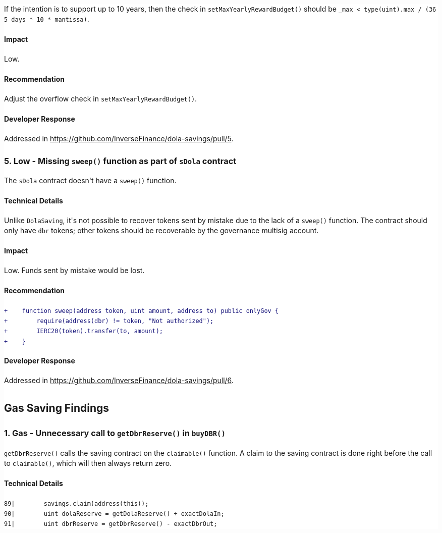 If the intention is to support up to 10 years, then the check in `setMaxYearlyRewardBudget()` should be `_max < type(uint).max / (365 days * 10 * mantissa)`.

#### Impact

Low.

#### Recommendation

Adjust the overflow check in `setMaxYearlyRewardBudget()`.

#### Developer Response

Addressed in https://github.com/InverseFinance/dola-savings/pull/5.

### 5. Low - Missing `sweep()` function as part of `sDola` contract

The `sDola` contract doesn't have a `sweep()` function.

#### Technical Details

Unlike `DolaSaving`, it's not possible to recover tokens sent by mistake due to the lack of a `sweep()` function. The contract should only have `dbr` tokens; other tokens should be recoverable by the governance multisig account.

#### Impact

Low. Funds sent by mistake would be lost.

#### Recommendation

```diff
+    function sweep(address token, uint amount, address to) public onlyGov {
+        require(address(dbr) != token, "Not authorized");
+        IERC20(token).transfer(to, amount);
+    }
```

#### Developer Response

Addressed in https://github.com/InverseFinance/dola-savings/pull/6.

## Gas Saving Findings

### 1. Gas - Unnecessary call to `getDbrReserve()` in `buyDBR()`

`getDbrReserve()` calls the saving contract on the `claimable()` function. A claim to the saving contract is done right before the call to `claimable()`, which will then always return zero.

#### Technical Details

```solidity
89|        savings.claim(address(this));
90|        uint dolaReserve = getDolaReserve() + exactDolaIn;
91|        uint dbrReserve = getDbrReserve() - exactDbrOut;
```
